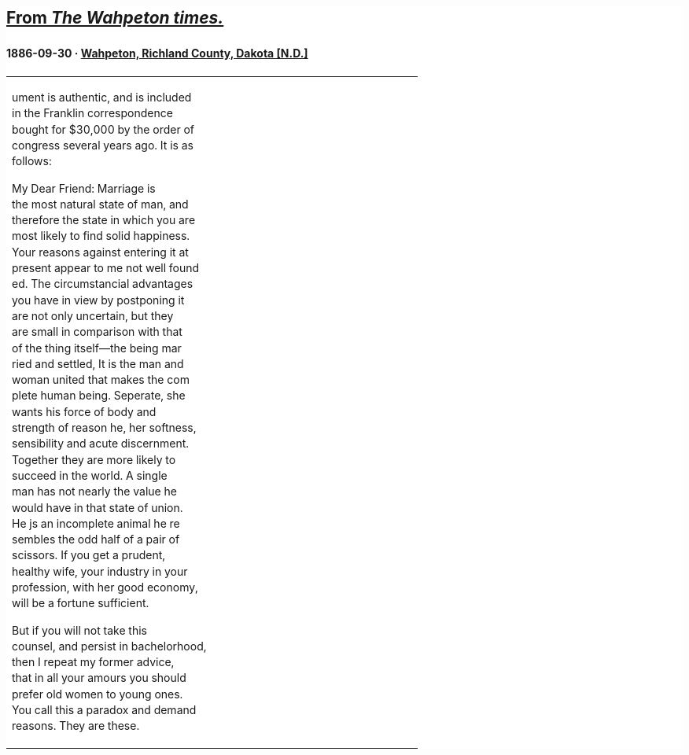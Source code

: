 
## [From _The Wahpeton times._](https://www.loc.gov/resource/sn84024779/1886-09-30/ed-1/?sp=5)

#### 1886-09-30 &middot; [Wahpeton, Richland County, Dakota [N.D.]](http://dbpedia.org/resource/Wahpeton%2C_North_Dakota)

<table style="width: 100%;"><tr><td style="width: 50%">

  
ument is authentic, and is included  
in the Franklin correspondence  
bought for $30,000 by the order of  
congress several years ago. It is as  
follows:  
  
My Dear Friend: Marriage is  
the most natural state of man, and  
therefore the state in which you are  
most likely to find solid happiness.  
Your reasons against entering it at  
present appear to me not well found­  
ed. The circumstancial advantages  
you have in view by postponing it  
are not only uncertain, but they  
are small in comparison with that  
of the thing itself—the being mar­  
ried and settled, It is the man and  
woman united that makes the com­  
plete human being. Seperate, she  
wants his force of body and  
strength of reason he, her softness,  
sensibility and acute discernment.  
Together they are more likely to  
succeed in the world. A single  
man has not nearly the value he  
would have in that state of union.  
He js an incomplete animal he re­  
sembles the odd half of a pair of  
scissors. If you get a prudent,  
healthy wife, your industry in your  
profession, with her good economy,  
will be a fortune sufficient.  
  
But if you will not take this  
counsel, and persist in bachelorhood,  
then I repeat my former advice,  
that in all your amours you should  
prefer old women to young ones.  
You call this a paradox and demand  
reasons. They are these.  
  